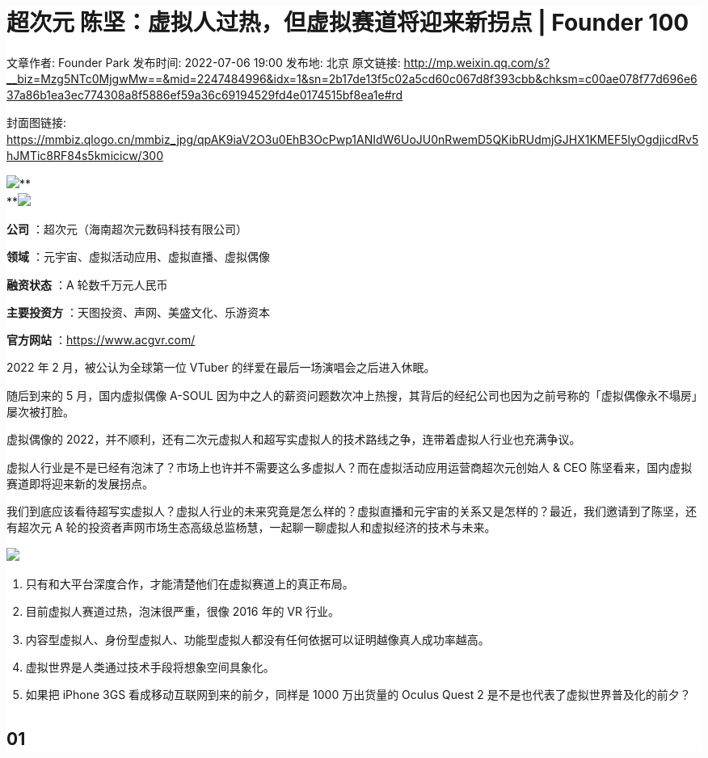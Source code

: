 # 超次元 陈坚：虚拟人过热，但虚拟赛道将迎来新拐点 | Founder 100

文章作者: Founder Park
发布时间: 2022-07-06 19:00
发布地: 北京
原文链接: http://mp.weixin.qq.com/s?__biz=Mzg5NTc0MjgwMw==&mid=2247484996&idx=1&sn=2b17de13f5c02a5cd60c067d8f393cbb&chksm=c00ae078f77d696e637a86b1ea3ec774308a8f5886ef59a36c69194529fd4e0174515bf8ea1e#rd

封面图链接: https://mmbiz.qlogo.cn/mmbiz_jpg/qpAK9iaV2O3u0EhB3OcPwp1ANIdW6UoJU0nRwemD5QKibRUdmjGJHX1KMEF5lyOgdjicdRv5hJMTic8RF84s5kmicicw/300

  
**![](https://mmbiz.qpic.cn/mmbiz_png/qpAK9iaV2O3sUWqYC6DuZ3XGE0ia9M9RgrEVVgyspcx2Cz7Iicxg4rgKia94u31N8tF2KUz2icIjmVo7JfwLcGBwxZA/640?wx_fmt=png)****  
****![](https://mmbiz.qpic.cn/mmbiz_png/qpAK9iaV2O3vUkkvvicGIoMTfveVXcBCIiaEiaj9DaGPHqY7WibIMdc8NEiaJ8eibP8HvWjwCPUuBYHaPoYXdz4icZlVsg/640?wx_fmt=png)**

**公司** ：超次元（海南超次元数码科技有限公司）  

**领域** ：元宇宙、虚拟活动应用、虚拟直播、虚拟偶像

**融资状态** ：A 轮数千万元人民币

**主要投资方** ：天图投资、声网、美盛文化、乐游资本

**官方网站** ：https://www.acgvr.com/

  

2022 年 2 月，被公认为全球第一位 VTuber 的绊爱在最后一场演唱会之后进入休眠。

  

随后到来的 5 月，国内虚拟偶像 A-SOUL 因为中之人的薪资问题数次冲上热搜，其背后的经纪公司也因为之前号称的「虚拟偶像永不塌房」屡次被打脸。

  

虚拟偶像的 2022，并不顺利，还有二次元虚拟人和超写实虚拟人的技术路线之争，连带着虚拟人行业也充满争议。

  

虚拟人行业是不是已经有泡沫了？市场上也许并不需要这么多虚拟人？而在虚拟活动应用运营商超次元创始人 & CEO 陈坚看来，国内虚拟赛道即将迎来新的发展拐点。

  

我们到底应该看待超写实虚拟人？虚拟人行业的未来究竟是怎么样的？虚拟直播和元宇宙的关系又是怎样的？最近，我们邀请到了陈坚，还有超次元 A
轮的投资者声网市场生态高级总监杨慧，一起聊一聊虚拟人和虚拟经济的技术与未来。

  
![](https://mmbiz.qpic.cn/mmbiz_png/qpAK9iaV2O3vUkkvvicGIoMTfveVXcBCIiaEeoSqLUUsazw4JF9Zf1dz5V55VPDSkibw4k8vLEIdbT0humdI8p16Xw/640?wx_fmt=png)

  1. 只有和大平台深度合作，才能清楚他们在虚拟赛道上的真正布局。

  2. 目前虚拟人赛道过热，泡沫很严重，很像 2016 年的 VR 行业。

  3. 内容型虚拟人、身份型虚拟人、功能型虚拟人都没有任何依据可以证明越像真人成功率越高。

  4. 虚拟世界是人类通过技术手段将想象空间具象化。

  5. 如果把 iPhone 3GS 看成移动互联网到来的前夕，同样是 1000 万出货量的 Oculus Quest 2 是不是也代表了虚拟世界普及化的前夕？

##  

## **01**
